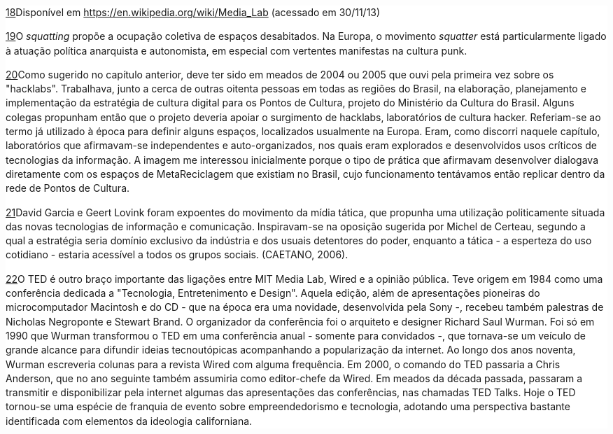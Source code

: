 <div>
<p><a class="sdfootnotesym" href="#sdfootnote18anc" name="sdfootnote18sym" id="sdfootnote18sym">18</a>Disponível em <a href="https://en.wikipedia.org/wiki/Media_Lab">https://en.wikipedia.org/wiki/Media_Lab</a> (acessado em 30/11/13)</p>
</div>

<div>
<p><a class="sdfootnotesym" href="#sdfootnote19anc" name="sdfootnote19sym" id="sdfootnote19sym">19</a>O <em>squatting</em> propõe a ocupação coletiva de espaços desabitados. Na Europa, o movimento <em>squatter</em> está particularmente ligado à atuação política anarquista e autonomista, em especial com vertentes manifestas na cultura punk.</p>
</div>

<div>
<p><a class="sdfootnotesym" href="#sdfootnote20anc" name="sdfootnote20sym" id="sdfootnote20sym">20</a>Como sugerido no capítulo anterior, deve ter sido em meados de 2004 ou 2005 que ouvi pela primeira vez sobre os "hacklabs". Trabalhava, junto a cerca de outras oitenta pessoas em todas as regiões do Brasil, na elaboração, planejamento e implementação da estratégia de cultura digital para os Pontos de Cultura, projeto do Ministério da Cultura do Brasil. Alguns colegas propunham então que o projeto deveria apoiar o surgimento de hacklabs, laboratórios de cultura hacker. Referiam-se ao termo já utilizado à época para definir alguns espaços, localizados usualmente na Europa. Eram, como discorri naquele capítulo, laboratórios que afirmavam-se independentes e auto-organizados, nos quais eram explorados e desenvolvidos usos críticos de tecnologias da informação. A imagem me interessou inicialmente porque o tipo de prática que afirmavam desenvolver dialogava diretamente com os espaços de MetaReciclagem que existiam no Brasil, cujo funcionamento tentávamos então replicar dentro da rede de Pontos de Cultura.</p>
</div>

<div>
<p><a class="sdfootnotesym" href="#sdfootnote21anc" name="sdfootnote21sym" id="sdfootnote21sym">21</a>David Garcia e Geert Lovink foram expoentes do movimento da mídia tática, que propunha uma utilização politicamente situada das novas tecnologias de informação e comunicação. Inspiravam-se na oposição sugerida por Michel de Certeau, segundo a qual a estratégia seria domínio exclusivo da indústria e dos usuais detentores do poder, enquanto a tática - a esperteza do uso cotidiano - estaria acessível a todos os grupos sociais. (CAETANO, 2006).</p>
</div>

<div>
<p><a class="sdfootnotesym" href="#sdfootnote22anc" name="sdfootnote22sym" id="sdfootnote22sym">22</a>O TED é outro braço importante das ligações entre MIT Media Lab, Wired e a opinião pública. Teve origem em 1984 como uma conferência dedicada a "Tecnologia, Entretenimento e Design". Aquela edição, além de apresentações pioneiras do microcomputador Macintosh e do CD - que na época era uma novidade, desenvolvida pela Sony -, recebeu também palestras de Nicholas Negroponte e Stewart Brand. O organizador da conferência foi o arquiteto e designer Richard Saul Wurman. Foi só em 1990 que Wurman transformou o TED em uma conferência anual - somente para convidados -, que tornava-se um veículo de grande alcance para difundir ideias tecnoutópicas acompanhando a popularização da internet. Ao longo dos anos noventa, Wurman escreveria colunas para a revista Wired com alguma frequência. Em 2000, o comando do TED passaria a Chris Anderson, que no ano seguinte também assumiria como editor-chefe da Wired. Em meados da década passada, passaram a transmitir e disponibilizar pela internet algumas das apresentações das conferências, nas chamadas TED Talks. Hoje o TED tornou-se uma espécie de franquia de evento sobre empreendedorismo e tecnologia, adotando uma perspectiva bastante identificada com elementos da ideologia californiana.</p>
</div>
